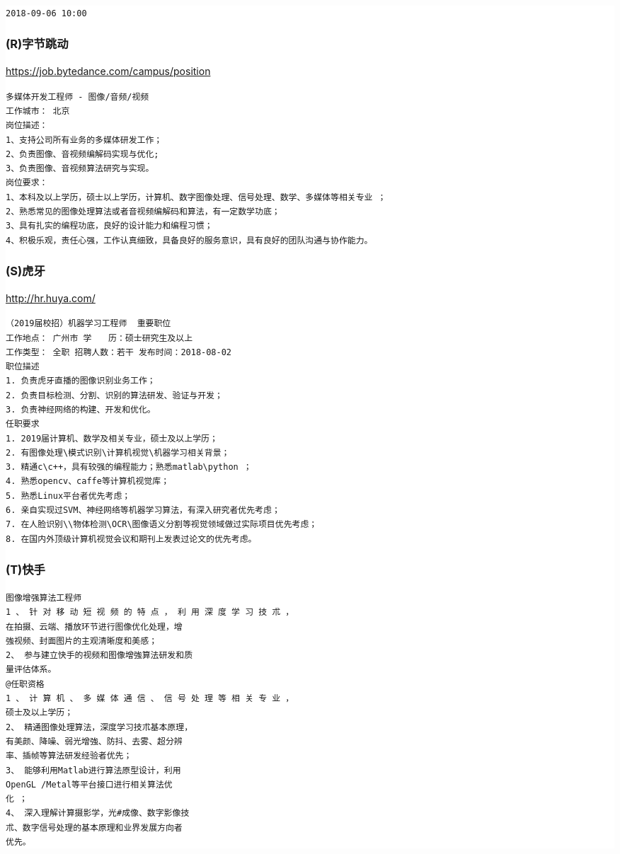 ```
2018-09-06 10:00
```
### (R)字节跳动 
https://job.bytedance.com/campus/position
```
多媒体开发工程师 - 图像/音频/视频
工作城市： 北京
岗位描述：
1、支持公司所有业务的多媒体研发工作；
2、负责图像、音视频编解码实现与优化;
3、负责图像、音视频算法研究与实现。
岗位要求：
1、本科及以上学历，硕士以上学历，计算机、数字图像处理、信号处理、数学、多媒体等相关专业 ；
2、熟悉常见的图像处理算法或者音视频编解码和算法，有一定数学功底； 
3、具有扎实的编程功底，良好的设计能力和编程习惯；
4、积极乐观，责任心强，工作认真细致，具备良好的服务意识，具有良好的团队沟通与协作能力。
```
### (S)虎牙 
http://hr.huya.com/
```
（2019届校招）机器学习工程师  重要职位
工作地点： 广州市 学　　历：硕士研究生及以上
工作类型： 全职 招聘人数：若干 发布时间：2018-08-02
职位描述
1. 负责虎牙直播的图像识别业务工作； 
2. 负责目标检测、分割、识别的算法研发、验证与开发； 
3. 负责神经网络的构建、开发和优化。
任职要求
1. 2019届计算机、数学及相关专业，硕士及以上学历； 
2. 有图像处理\模式识别\计算机视觉\机器学习相关背景； 
3. 精通c\c++，具有较强的编程能力；熟悉matlab\python ； 
4. 熟悉opencv、caffe等计算机视觉库； 
5. 熟悉Linux平台者优先考虑； 
6. 亲自实现过SVM、神经网络等机器学习算法，有深入研究者优先考虑； 
7. 在人脸识别\\物体检测\OCR\图像语义分割等视觉领域做过实际项目优先考虑； 
8. 在国内外顶级计算机视觉会议和期刊上发表过论文的优先考虑。
```

### (T)快手 
```
图像增强算法工程师
1 、 针 对 移 动 短 视 频 的 特 点 ， 利 用 深 度 学 习 技 朮 ，
在拍摄、云端、播放环节进行图像优化处理，增
強视频、封面图片的主观清晰度和美感；
2、 参与建立快手的视频和图像增強算法研发和质
量评估体系。
@任职资格
1 、 计 算 机 、 多 媒 体 通 信 、 信 号 处 理 等 相 关 专 业 ，
硕士及以上学历；
2、 精通图像处理算法，深度学习技朮基本原理，
有美颜、降噪、弱光增強、防抖、去雾、超分辨
率、插帧等算法研发经验者优先；
3、 能够利用Matlab进行算法原型设计，利用
OpenGL /Metal等平台接口进行相关算法优
化 ；
4、 深入理解计算摄影学，光#成像、数字影像技
朮、数字信号处理的基本原理和业界发展方向者
优先。

```
